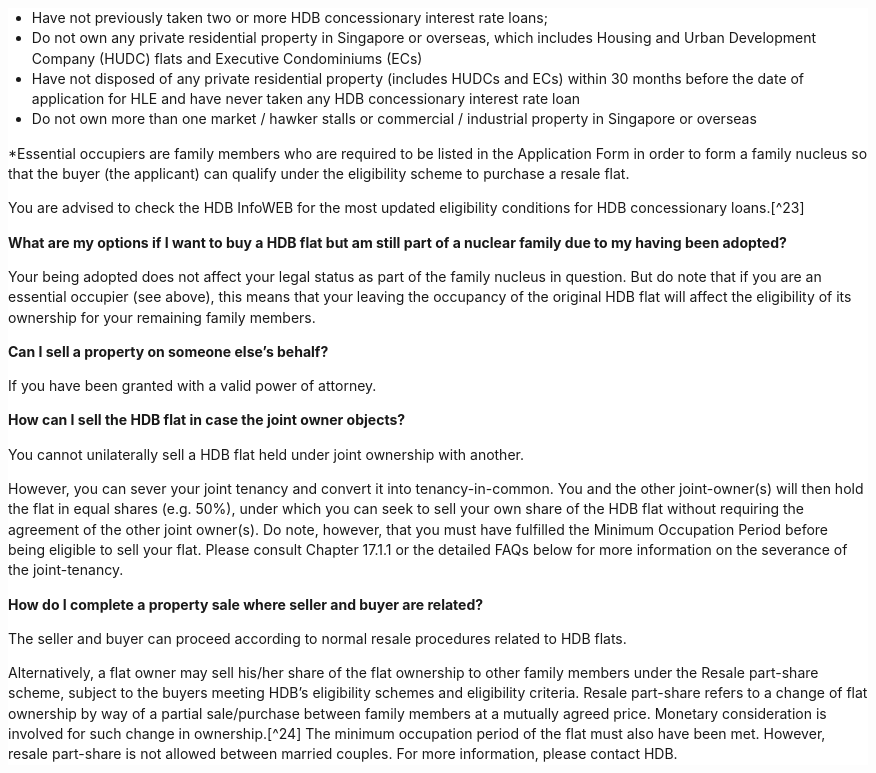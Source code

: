 -   Have not previously taken two or more HDB concessionary interest
    rate loans;
-   Do not own any private residential property in Singapore or
    overseas, which includes Housing and Urban Development Company
    (HUDC) flats and Executive Condominiums (ECs)
-   Have not disposed of any private residential property (includes
    HUDCs and ECs) within 30 months before the date of application for
    HLE and have never taken any HDB concessionary interest rate loan
-   Do not own more than one market / hawker stalls or commercial /
    industrial property in Singapore or overseas

\*Essential occupiers are family members who are required to be listed
in the Application Form in order to form a family nucleus so that the
buyer (the applicant) can qualify under the eligibility scheme to
purchase a resale flat.

You are advised to check the HDB InfoWEB for the most updated
eligibility conditions for HDB concessionary loans.[^23]

**What are my options if I want to buy a HDB flat but am still part of a
nuclear family due to my having been adopted?**

Your being adopted does not affect your legal status as part of the
family nucleus in question. But do note that if you are an essential
occupier (see above), this means that your leaving the occupancy of the
original HDB flat will affect the eligibility of its ownership for your
remaining family members.

**Can I sell a property on someone else’s behalf?**

If you have been granted with a valid power of attorney.

**How can I sell the HDB flat in case the joint owner objects?**

You cannot unilaterally sell a HDB flat held under joint ownership with
another.

However, you can sever your joint tenancy and convert it into
tenancy-in-common. You and the other joint-owner(s) will then hold the
flat in equal shares (e.g. 50%), under which you can seek to sell your
own share of the HDB flat without requiring the agreement of the other
joint owner(s). Do note, however, that you must have fulfilled the
Minimum Occupation Period before being eligible to sell your flat.
Please consult Chapter 17.1.1 or the detailed FAQs below for more
information on the severance of the joint-tenancy.

**How do I complete a property sale where seller and buyer are
related?**

The seller and buyer can proceed according to normal resale procedures
related to HDB flats.

Alternatively, a flat owner may sell his/her share of the flat ownership
to other family members under the Resale part-share scheme, subject to
the buyers meeting HDB’s eligibility schemes and eligibility criteria.
Resale part-share refers to a change of flat ownership by way of a
partial sale/purchase between family members at a mutually agreed price.
Monetary consideration is involved for such change in ownership.[^24]
The minimum occupation period of the flat must also have been met.
However, resale part-share is not allowed between married couples. For
more information, please contact HDB.
